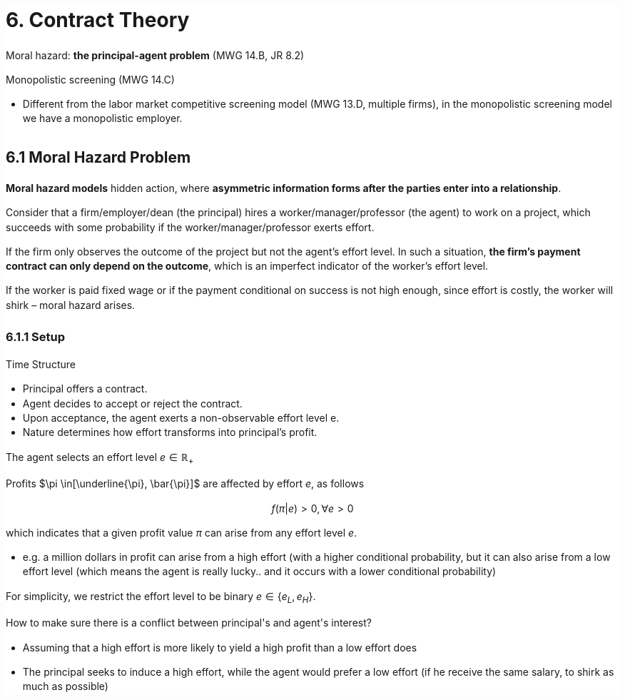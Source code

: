 # 6. Contract Theory

Moral hazard: **the principal-agent problem** (MWG 14.B, JR 8.2) 

Monopolistic screening (MWG 14.C) 

- Different from the labor market competitive screening model (MWG 13.D, multiple firms), in the monopolistic screening model we have a monopolistic employer.

## 6.1 Moral Hazard Problem

**Moral hazard models** hidden action, where **asymmetric information forms after the parties enter into a relationship**. 

Consider that a firm/employer/dean (the principal) hires a worker/manager/professor (the agent) to work on a project, which succeeds with some probability if the worker/manager/professor exerts effort. 

If the firm only observes the outcome of the project but not the agent’s effort level. In such a situation, **the firm’s payment contract can only depend on the outcome**, which is an imperfect indicator of the worker’s effort level. 

If the worker is paid fixed wage or if the payment conditional on success is not high enough, since effort is costly, the worker will shirk – moral hazard arises.

### 6.1.1 Setup

Time Structure

- Principal offers a contract.
- Agent decides to accept or reject the contract.
- Upon acceptance, the agent exerts a non-observable effort level e.
- Nature determines how effort transforms into principal’s profit.

The agent selects an effort level $e \in \mathbb{R}_{+}$

Profits $\pi \in[\underline{\pi}, \bar{\pi}]$ are affected by effort $e$, as follows

$$
f(\pi | e)>0, \forall e>0
$$

which indicates that a given profit value $\pi$ can arise from any effort level $e$.

- e.g. a million dollars in profit can arise from a high effort (with a higher conditional probability, but it can also arise from a low effort level (which means the agent is really lucky.. and it occurs with a lower conditional probability)

For simplicity, we restrict the effort level to be binary $e \in\left\{e_{L}, e_{H}\right\}$.

How to make sure there is a conflict between principal's and agent's interest?

- Assuming that a high effort is more likely to yield a high profit than a low effort does 

- The principal seeks to induce a high effort, while the agent would prefer a low effort (if he receive the same salary, to shirk as much as possible)
